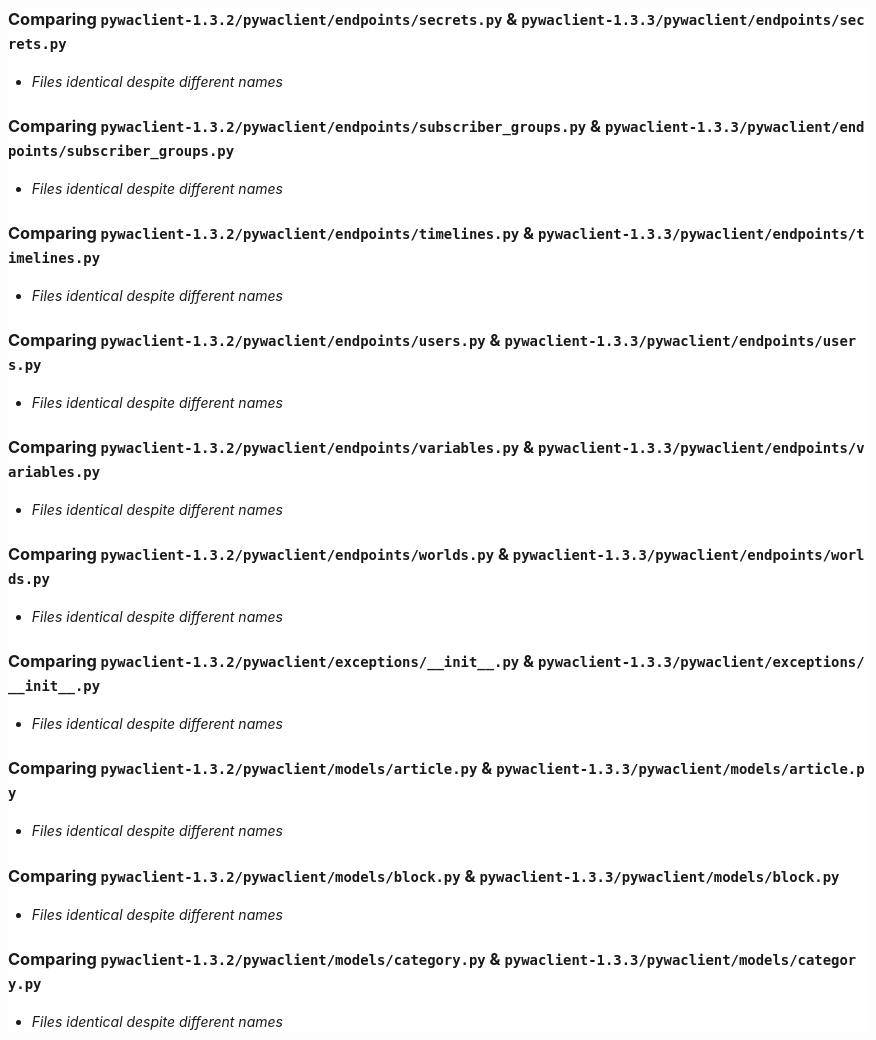 ### Comparing `pywaclient-1.3.2/pywaclient/endpoints/secrets.py` & `pywaclient-1.3.3/pywaclient/endpoints/secrets.py`

 * *Files identical despite different names*

### Comparing `pywaclient-1.3.2/pywaclient/endpoints/subscriber_groups.py` & `pywaclient-1.3.3/pywaclient/endpoints/subscriber_groups.py`

 * *Files identical despite different names*

### Comparing `pywaclient-1.3.2/pywaclient/endpoints/timelines.py` & `pywaclient-1.3.3/pywaclient/endpoints/timelines.py`

 * *Files identical despite different names*

### Comparing `pywaclient-1.3.2/pywaclient/endpoints/users.py` & `pywaclient-1.3.3/pywaclient/endpoints/users.py`

 * *Files identical despite different names*

### Comparing `pywaclient-1.3.2/pywaclient/endpoints/variables.py` & `pywaclient-1.3.3/pywaclient/endpoints/variables.py`

 * *Files identical despite different names*

### Comparing `pywaclient-1.3.2/pywaclient/endpoints/worlds.py` & `pywaclient-1.3.3/pywaclient/endpoints/worlds.py`

 * *Files identical despite different names*

### Comparing `pywaclient-1.3.2/pywaclient/exceptions/__init__.py` & `pywaclient-1.3.3/pywaclient/exceptions/__init__.py`

 * *Files identical despite different names*

### Comparing `pywaclient-1.3.2/pywaclient/models/article.py` & `pywaclient-1.3.3/pywaclient/models/article.py`

 * *Files identical despite different names*

### Comparing `pywaclient-1.3.2/pywaclient/models/block.py` & `pywaclient-1.3.3/pywaclient/models/block.py`

 * *Files identical despite different names*

### Comparing `pywaclient-1.3.2/pywaclient/models/category.py` & `pywaclient-1.3.3/pywaclient/models/category.py`

 * *Files identical despite different names*
